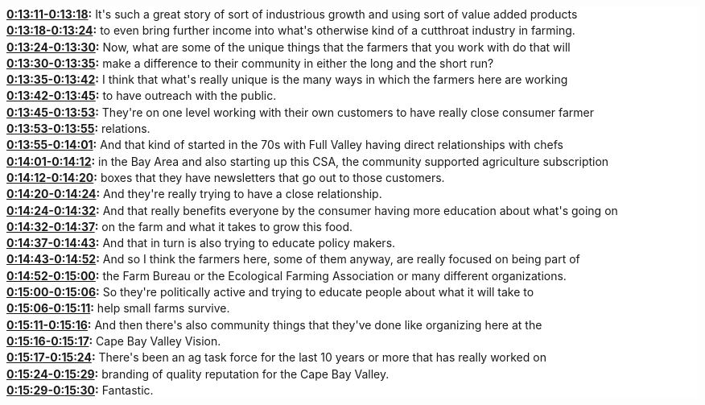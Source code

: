 **[0:13:11-0:13:18](https://regenerativeskills.com/elvira-dibrigit-on-why-we-farm-stories-from-growers-of-the-capay-valley/#t=0:13:11):**  It's such a great story of sort of industrious growth and using sort of value added products  
**[0:13:18-0:13:24](https://regenerativeskills.com/elvira-dibrigit-on-why-we-farm-stories-from-growers-of-the-capay-valley/#t=0:13:18):**  to even bring further income into what's otherwise kind of a cutthroat industry in farming.  
**[0:13:24-0:13:30](https://regenerativeskills.com/elvira-dibrigit-on-why-we-farm-stories-from-growers-of-the-capay-valley/#t=0:13:24):**  Now, what are some of the unique things that the farmers that you work with do that will  
**[0:13:30-0:13:35](https://regenerativeskills.com/elvira-dibrigit-on-why-we-farm-stories-from-growers-of-the-capay-valley/#t=0:13:30):**  make a difference to their community in either the long and the short run?  
**[0:13:35-0:13:42](https://regenerativeskills.com/elvira-dibrigit-on-why-we-farm-stories-from-growers-of-the-capay-valley/#t=0:13:35):**  I think that what's really unique is the many ways in which the farmers here are working  
**[0:13:42-0:13:45](https://regenerativeskills.com/elvira-dibrigit-on-why-we-farm-stories-from-growers-of-the-capay-valley/#t=0:13:42):**  to have outreach with the public.  
**[0:13:45-0:13:53](https://regenerativeskills.com/elvira-dibrigit-on-why-we-farm-stories-from-growers-of-the-capay-valley/#t=0:13:45):**  They're on one level working with their own customers to have really close consumer farmer  
**[0:13:53-0:13:55](https://regenerativeskills.com/elvira-dibrigit-on-why-we-farm-stories-from-growers-of-the-capay-valley/#t=0:13:53):**  relations.  
**[0:13:55-0:14:01](https://regenerativeskills.com/elvira-dibrigit-on-why-we-farm-stories-from-growers-of-the-capay-valley/#t=0:13:55):**  And that kind of started in the 70s with Full Valley having direct relationships with chefs  
**[0:14:01-0:14:12](https://regenerativeskills.com/elvira-dibrigit-on-why-we-farm-stories-from-growers-of-the-capay-valley/#t=0:14:01):**  in the Bay Area and also starting up this CSA, the community supported agriculture subscription  
**[0:14:12-0:14:20](https://regenerativeskills.com/elvira-dibrigit-on-why-we-farm-stories-from-growers-of-the-capay-valley/#t=0:14:12):**  boxes that they have newsletters that go out to those customers.  
**[0:14:20-0:14:24](https://regenerativeskills.com/elvira-dibrigit-on-why-we-farm-stories-from-growers-of-the-capay-valley/#t=0:14:20):**  And they're really trying to have a close relationship.  
**[0:14:24-0:14:32](https://regenerativeskills.com/elvira-dibrigit-on-why-we-farm-stories-from-growers-of-the-capay-valley/#t=0:14:24):**  And that really benefits everyone by the consumer having more education about what's going on  
**[0:14:32-0:14:37](https://regenerativeskills.com/elvira-dibrigit-on-why-we-farm-stories-from-growers-of-the-capay-valley/#t=0:14:32):**  on the farm and what it takes to grow this food.  
**[0:14:37-0:14:43](https://regenerativeskills.com/elvira-dibrigit-on-why-we-farm-stories-from-growers-of-the-capay-valley/#t=0:14:37):**  And that in turn is also trying to educate policy makers.  
**[0:14:43-0:14:52](https://regenerativeskills.com/elvira-dibrigit-on-why-we-farm-stories-from-growers-of-the-capay-valley/#t=0:14:43):**  And so I think the farmers here, some of them anyway, are really focused on being part of  
**[0:14:52-0:15:00](https://regenerativeskills.com/elvira-dibrigit-on-why-we-farm-stories-from-growers-of-the-capay-valley/#t=0:14:52):**  the Farm Bureau or the Ecological Farming Association or many different organizations.  
**[0:15:00-0:15:06](https://regenerativeskills.com/elvira-dibrigit-on-why-we-farm-stories-from-growers-of-the-capay-valley/#t=0:15:00):**  So they're politically active and trying to educate people about what it will take to  
**[0:15:06-0:15:11](https://regenerativeskills.com/elvira-dibrigit-on-why-we-farm-stories-from-growers-of-the-capay-valley/#t=0:15:06):**  help small farms survive.  
**[0:15:11-0:15:16](https://regenerativeskills.com/elvira-dibrigit-on-why-we-farm-stories-from-growers-of-the-capay-valley/#t=0:15:11):**  And then there's also community things that they've done like organizing here at the  
**[0:15:16-0:15:17](https://regenerativeskills.com/elvira-dibrigit-on-why-we-farm-stories-from-growers-of-the-capay-valley/#t=0:15:16):**  Cape Bay Valley Vision.  
**[0:15:17-0:15:24](https://regenerativeskills.com/elvira-dibrigit-on-why-we-farm-stories-from-growers-of-the-capay-valley/#t=0:15:17):**  There's been an ag task force for the last 10 years or more that has really worked on  
**[0:15:24-0:15:29](https://regenerativeskills.com/elvira-dibrigit-on-why-we-farm-stories-from-growers-of-the-capay-valley/#t=0:15:24):**  branding of quality reputation for the Cape Bay Valley.  
**[0:15:29-0:15:30](https://regenerativeskills.com/elvira-dibrigit-on-why-we-farm-stories-from-growers-of-the-capay-valley/#t=0:15:29):**  Fantastic.  